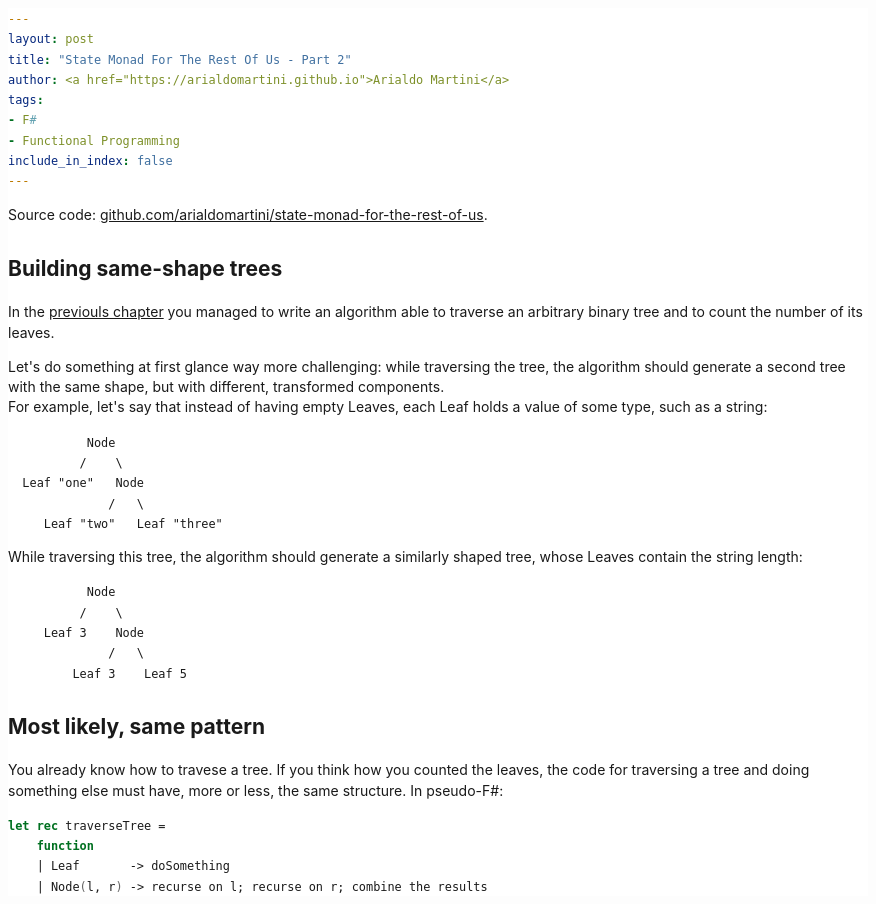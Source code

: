 ```yaml
---
layout: post
title: "State Monad For The Rest Of Us - Part 2"
author: <a href="https://arialdomartini.github.io">Arialdo Martini</a>
tags:
- F#
- Functional Programming
include_in_index: false
---
```

Source code: [github.com/arialdomartini/state-monad-for-the-rest-of-us][source-code].

## Building same-shape trees
In the [previouls chapter](state-monad-for-the-rest-of-us-2) you
managed to write an algorithm able to traverse an arbitrary binary
tree and to count the number of its leaves.

Let's do something at first glance way more challenging: while
traversing the tree, the algorithm should generate a second tree with
the same shape, but with different, transformed components.  
For example, let's say that instead of having empty Leaves, each Leaf
holds a value of some type, such as a string:

```
           Node
          /    \
  Leaf "one"   Node
              /   \
     Leaf "two"   Leaf "three"
```


While traversing this tree, the algorithm should generate a similarly
shaped tree, whose Leaves contain the string length:


```
           Node
          /    \
     Leaf 3    Node
              /   \
         Leaf 3    Leaf 5
```

## Most likely, same pattern
You already know how to travese a tree. If you think how you counted
the leaves, the code for traversing a tree and doing something else
must have, more or less, the same structure. In pseudo-F#:

```fsharp
let rec traverseTree = 
    function
    | Leaf       -> doSomething
    | Node(l, r) -> recurse on l; recurse on r; combine the results
```


[source-code]: https://github.com/arialdomartini/state-monad-for-the-rest-of-us
[select]: https://github.com/dotnet/runtime/blob/main/src/libraries/System.Linq/src/System/Linq/Select.cs#L13-L14
[functors-in-pictures]: https://www.adit.io/posts/2013-04-17-functors,_applicatives,_and_monads_in_pictures.html
[cats]: https://www.javadoc.io/static/org.typelevel/cats-docs_2.13/2.12.0/cats/Functor.html#map[A,B](fa:F[A])(f:A=%3EB):F[B]
[fmap]: https://hackage.haskell.org/package/base-4.20.0.1/docs/Prelude.html#v:fmap
[currying]: https://en.wikipedia.org/wiki/Currying
[bartosz-functors]: https://bartoszmilewski.com/2015/01/20/functors/
[bartosz]: https://bartoszmilewski.com/2014/10/28/category-theory-for-programmers-the-preface/